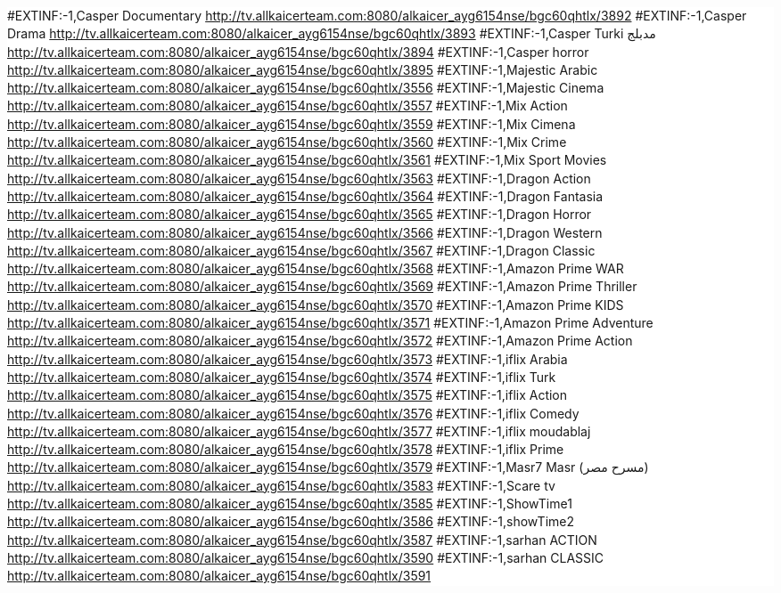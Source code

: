 #EXTINF:-1,Casper Documentary
http://tv.allkaicerteam.com:8080/alkaicer_ayg6154nse/bgc60qhtlx/3892
#EXTINF:-1,Casper Drama
http://tv.allkaicerteam.com:8080/alkaicer_ayg6154nse/bgc60qhtlx/3893
#EXTINF:-1,Casper Turki مدبلج
http://tv.allkaicerteam.com:8080/alkaicer_ayg6154nse/bgc60qhtlx/3894
#EXTINF:-1,Casper horror
http://tv.allkaicerteam.com:8080/alkaicer_ayg6154nse/bgc60qhtlx/3895
#EXTINF:-1,Majestic Arabic
http://tv.allkaicerteam.com:8080/alkaicer_ayg6154nse/bgc60qhtlx/3556
#EXTINF:-1,Majestic Cinema
http://tv.allkaicerteam.com:8080/alkaicer_ayg6154nse/bgc60qhtlx/3557
#EXTINF:-1,Mix Action
http://tv.allkaicerteam.com:8080/alkaicer_ayg6154nse/bgc60qhtlx/3559
#EXTINF:-1,Mix Cimena
http://tv.allkaicerteam.com:8080/alkaicer_ayg6154nse/bgc60qhtlx/3560
#EXTINF:-1,Mix Crime
http://tv.allkaicerteam.com:8080/alkaicer_ayg6154nse/bgc60qhtlx/3561
#EXTINF:-1,Mix Sport Movies
http://tv.allkaicerteam.com:8080/alkaicer_ayg6154nse/bgc60qhtlx/3563
#EXTINF:-1,Dragon Action
http://tv.allkaicerteam.com:8080/alkaicer_ayg6154nse/bgc60qhtlx/3564
#EXTINF:-1,Dragon Fantasia
http://tv.allkaicerteam.com:8080/alkaicer_ayg6154nse/bgc60qhtlx/3565
#EXTINF:-1,Dragon Horror
http://tv.allkaicerteam.com:8080/alkaicer_ayg6154nse/bgc60qhtlx/3566
#EXTINF:-1,Dragon Western
http://tv.allkaicerteam.com:8080/alkaicer_ayg6154nse/bgc60qhtlx/3567
#EXTINF:-1,Dragon Classic
http://tv.allkaicerteam.com:8080/alkaicer_ayg6154nse/bgc60qhtlx/3568
#EXTINF:-1,Amazon Prime WAR
http://tv.allkaicerteam.com:8080/alkaicer_ayg6154nse/bgc60qhtlx/3569
#EXTINF:-1,Amazon Prime Thriller
http://tv.allkaicerteam.com:8080/alkaicer_ayg6154nse/bgc60qhtlx/3570
#EXTINF:-1,Amazon Prime KIDS
http://tv.allkaicerteam.com:8080/alkaicer_ayg6154nse/bgc60qhtlx/3571
#EXTINF:-1,Amazon Prime Adventure
http://tv.allkaicerteam.com:8080/alkaicer_ayg6154nse/bgc60qhtlx/3572
#EXTINF:-1,Amazon Prime Action
http://tv.allkaicerteam.com:8080/alkaicer_ayg6154nse/bgc60qhtlx/3573
#EXTINF:-1,iflix Arabia
http://tv.allkaicerteam.com:8080/alkaicer_ayg6154nse/bgc60qhtlx/3574
#EXTINF:-1,iflix Turk
http://tv.allkaicerteam.com:8080/alkaicer_ayg6154nse/bgc60qhtlx/3575
#EXTINF:-1,iflix Action
http://tv.allkaicerteam.com:8080/alkaicer_ayg6154nse/bgc60qhtlx/3576
#EXTINF:-1,iflix Comedy
http://tv.allkaicerteam.com:8080/alkaicer_ayg6154nse/bgc60qhtlx/3577
#EXTINF:-1,iflix moudablaj
http://tv.allkaicerteam.com:8080/alkaicer_ayg6154nse/bgc60qhtlx/3578
#EXTINF:-1,iflix Prime
http://tv.allkaicerteam.com:8080/alkaicer_ayg6154nse/bgc60qhtlx/3579
#EXTINF:-1,Masr7 Masr (مسرح مصر)
http://tv.allkaicerteam.com:8080/alkaicer_ayg6154nse/bgc60qhtlx/3583
#EXTINF:-1,Scare tv
http://tv.allkaicerteam.com:8080/alkaicer_ayg6154nse/bgc60qhtlx/3585
#EXTINF:-1,ShowTime1
http://tv.allkaicerteam.com:8080/alkaicer_ayg6154nse/bgc60qhtlx/3586
#EXTINF:-1,showTime2
http://tv.allkaicerteam.com:8080/alkaicer_ayg6154nse/bgc60qhtlx/3587
#EXTINF:-1,sarhan ACTION
http://tv.allkaicerteam.com:8080/alkaicer_ayg6154nse/bgc60qhtlx/3590
#EXTINF:-1,sarhan CLASSIC
http://tv.allkaicerteam.com:8080/alkaicer_ayg6154nse/bgc60qhtlx/3591